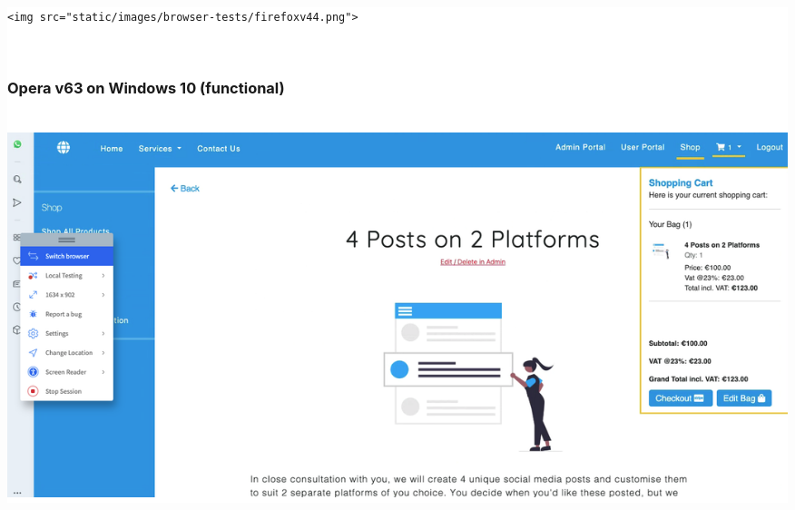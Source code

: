     <img src="static/images/browser-tests/firefoxv44.png">
</div>

<br>

### Opera v63 on Windows 10 (functional)

<br>

<div align="center">
    <img src="static/images/browser-tests/operav63.png">
</div>
